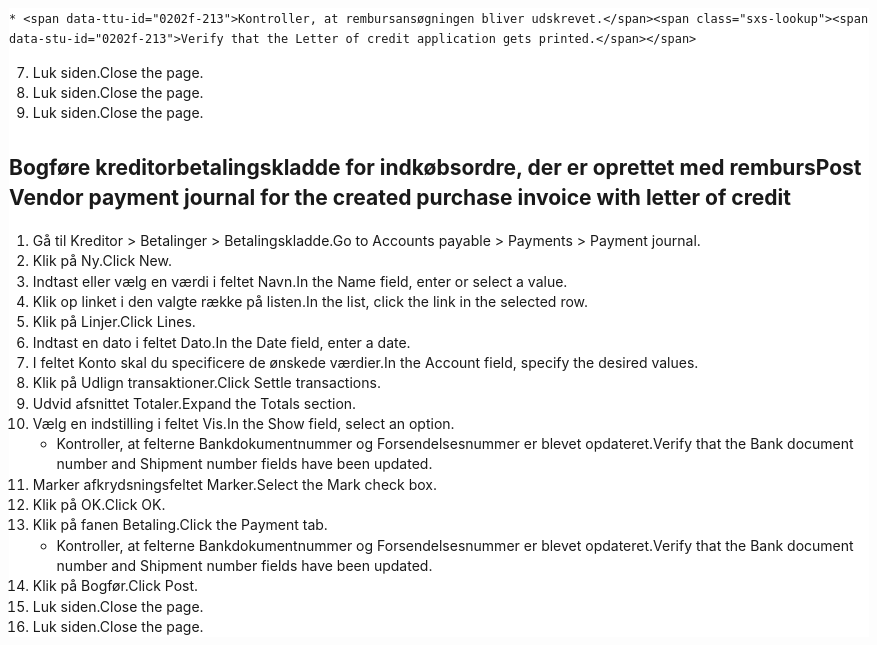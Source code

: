     * <span data-ttu-id="0202f-213">Kontroller, at rembursansøgningen bliver udskrevet.</span><span class="sxs-lookup"><span data-stu-id="0202f-213">Verify that the Letter of credit application gets printed.</span></span>  
7. <span data-ttu-id="0202f-214">Luk siden.</span><span class="sxs-lookup"><span data-stu-id="0202f-214">Close the page.</span></span>
8. <span data-ttu-id="0202f-215">Luk siden.</span><span class="sxs-lookup"><span data-stu-id="0202f-215">Close the page.</span></span>
9. <span data-ttu-id="0202f-216">Luk siden.</span><span class="sxs-lookup"><span data-stu-id="0202f-216">Close the page.</span></span>

## <a name="post-vendor-payment-journal-for-the-created-purchase-invoice-with-letter-of-credit"></a><span data-ttu-id="0202f-217">Bogføre kreditorbetalingskladde for indkøbsordre, der er oprettet med remburs</span><span class="sxs-lookup"><span data-stu-id="0202f-217">Post Vendor payment journal for the created purchase invoice with letter of credit</span></span>
1. <span data-ttu-id="0202f-218">Gå til Kreditor > Betalinger > Betalingskladde.</span><span class="sxs-lookup"><span data-stu-id="0202f-218">Go to Accounts payable > Payments > Payment journal.</span></span>
2. <span data-ttu-id="0202f-219">Klik på Ny.</span><span class="sxs-lookup"><span data-stu-id="0202f-219">Click New.</span></span>
3. <span data-ttu-id="0202f-220">Indtast eller vælg en værdi i feltet Navn.</span><span class="sxs-lookup"><span data-stu-id="0202f-220">In the Name field, enter or select a value.</span></span>
4. <span data-ttu-id="0202f-221">Klik op linket i den valgte række på listen.</span><span class="sxs-lookup"><span data-stu-id="0202f-221">In the list, click the link in the selected row.</span></span>
5. <span data-ttu-id="0202f-222">Klik på Linjer.</span><span class="sxs-lookup"><span data-stu-id="0202f-222">Click Lines.</span></span>
6. <span data-ttu-id="0202f-223">Indtast en dato i feltet Dato.</span><span class="sxs-lookup"><span data-stu-id="0202f-223">In the Date field, enter a date.</span></span>
7. <span data-ttu-id="0202f-224">I feltet Konto skal du specificere de ønskede værdier.</span><span class="sxs-lookup"><span data-stu-id="0202f-224">In the Account field, specify the desired values.</span></span>
8. <span data-ttu-id="0202f-225">Klik på Udlign transaktioner.</span><span class="sxs-lookup"><span data-stu-id="0202f-225">Click Settle transactions.</span></span>
9. <span data-ttu-id="0202f-226">Udvid afsnittet Totaler.</span><span class="sxs-lookup"><span data-stu-id="0202f-226">Expand the Totals section.</span></span>
10. <span data-ttu-id="0202f-227">Vælg en indstilling i feltet Vis.</span><span class="sxs-lookup"><span data-stu-id="0202f-227">In the Show field, select an option.</span></span>
    * <span data-ttu-id="0202f-228">Kontroller, at felterne Bankdokumentnummer og Forsendelsesnummer er blevet opdateret.</span><span class="sxs-lookup"><span data-stu-id="0202f-228">Verify that the Bank document number and Shipment number fields have been updated.</span></span>  
11. <span data-ttu-id="0202f-229">Marker afkrydsningsfeltet Marker.</span><span class="sxs-lookup"><span data-stu-id="0202f-229">Select the Mark check box.</span></span>
12. <span data-ttu-id="0202f-230">Klik på OK.</span><span class="sxs-lookup"><span data-stu-id="0202f-230">Click OK.</span></span>
13. <span data-ttu-id="0202f-231">Klik på fanen Betaling.</span><span class="sxs-lookup"><span data-stu-id="0202f-231">Click the Payment tab.</span></span>
    * <span data-ttu-id="0202f-232">Kontroller, at felterne Bankdokumentnummer og Forsendelsesnummer er blevet opdateret.</span><span class="sxs-lookup"><span data-stu-id="0202f-232">Verify that the Bank document number and Shipment number fields have been updated.</span></span>  
14. <span data-ttu-id="0202f-233">Klik på Bogfør.</span><span class="sxs-lookup"><span data-stu-id="0202f-233">Click Post.</span></span>
15. <span data-ttu-id="0202f-234">Luk siden.</span><span class="sxs-lookup"><span data-stu-id="0202f-234">Close the page.</span></span>
16. <span data-ttu-id="0202f-235">Luk siden.</span><span class="sxs-lookup"><span data-stu-id="0202f-235">Close the page.</span></span>
